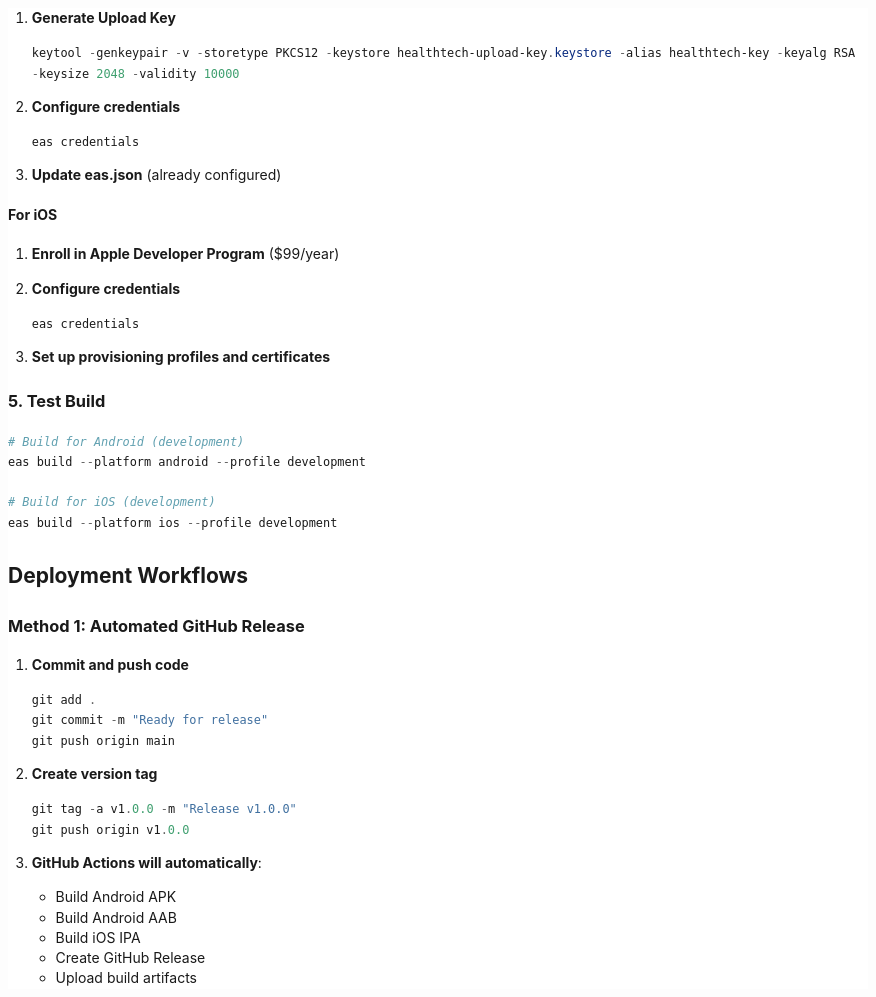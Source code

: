1. **Generate Upload Key**
   ```powershell
   keytool -genkeypair -v -storetype PKCS12 -keystore healthtech-upload-key.keystore -alias healthtech-key -keyalg RSA -keysize 2048 -validity 10000
   ```

2. **Configure credentials**
   ```powershell
   eas credentials
   ```

3. **Update eas.json** (already configured)

#### For iOS

1. **Enroll in Apple Developer Program** ($99/year)

2. **Configure credentials**
   ```powershell
   eas credentials
   ```

3. **Set up provisioning profiles and certificates**

### 5. Test Build

```powershell
# Build for Android (development)
eas build --platform android --profile development

# Build for iOS (development) 
eas build --platform ios --profile development
```

## Deployment Workflows

### Method 1: Automated GitHub Release

1. **Commit and push code**
   ```powershell
   git add .
   git commit -m "Ready for release"
   git push origin main
   ```

2. **Create version tag**
   ```powershell
   git tag -a v1.0.0 -m "Release v1.0.0"
   git push origin v1.0.0
   ```

3. **GitHub Actions will automatically**:
   - Build Android APK
   - Build Android AAB
   - Build iOS IPA
   - Create GitHub Release
   - Upload build artifacts
